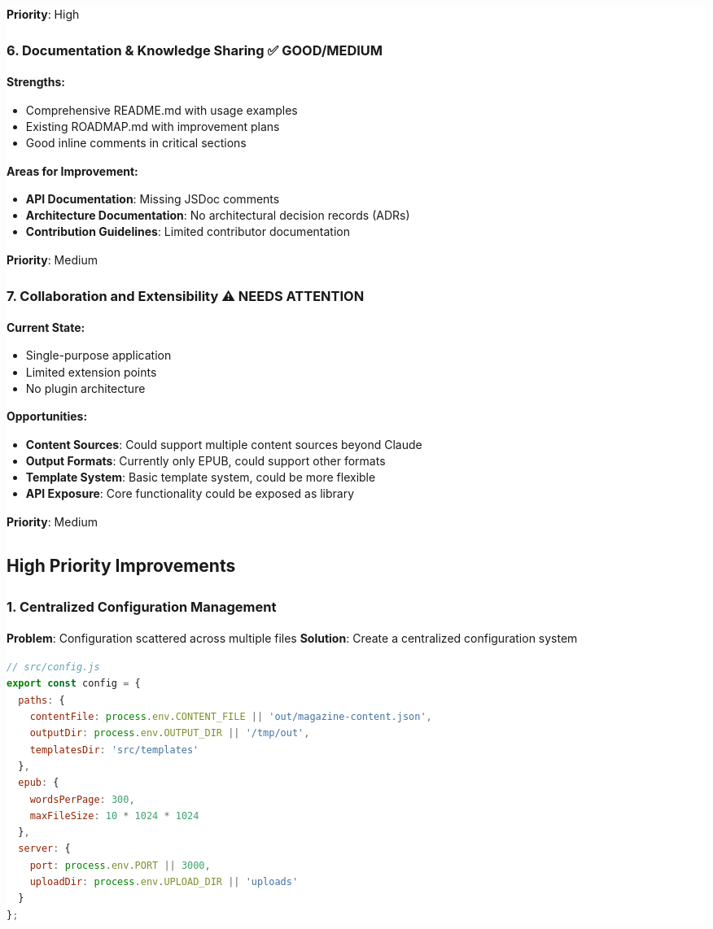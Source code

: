 **Priority**: High

### 6. Documentation & Knowledge Sharing ✅ GOOD/MEDIUM

**Strengths:**
- Comprehensive README.md with usage examples
- Existing ROADMAP.md with improvement plans
- Good inline comments in critical sections

**Areas for Improvement:**
- **API Documentation**: Missing JSDoc comments
- **Architecture Documentation**: No architectural decision records (ADRs)
- **Contribution Guidelines**: Limited contributor documentation

**Priority**: Medium

### 7. Collaboration and Extensibility ⚠️ NEEDS ATTENTION

**Current State:**
- Single-purpose application
- Limited extension points
- No plugin architecture

**Opportunities:**
- **Content Sources**: Could support multiple content sources beyond Claude
- **Output Formats**: Currently only EPUB, could support other formats
- **Template System**: Basic template system, could be more flexible
- **API Exposure**: Core functionality could be exposed as library

**Priority**: Medium

## High Priority Improvements

### 1. Centralized Configuration Management

**Problem**: Configuration scattered across multiple files
**Solution**: Create a centralized configuration system

```javascript
// src/config.js
export const config = {
  paths: {
    contentFile: process.env.CONTENT_FILE || 'out/magazine-content.json',
    outputDir: process.env.OUTPUT_DIR || '/tmp/out',
    templatesDir: 'src/templates'
  },
  epub: {
    wordsPerPage: 300,
    maxFileSize: 10 * 1024 * 1024
  },
  server: {
    port: process.env.PORT || 3000,
    uploadDir: process.env.UPLOAD_DIR || 'uploads'
  }
};
```

